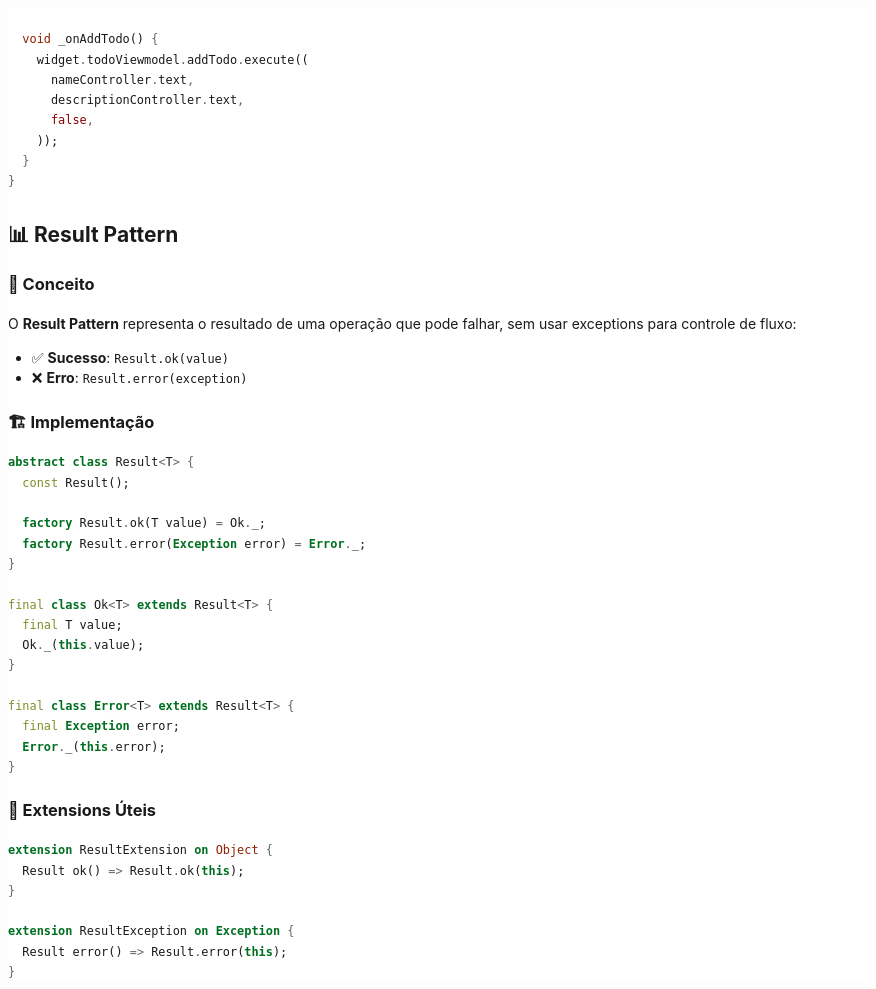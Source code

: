 ```dart

  void _onAddTodo() {
    widget.todoViewmodel.addTodo.execute((
      nameController.text,
      descriptionController.text,
      false,
    ));
  }
}
```

## 📊 Result Pattern

### 📖 Conceito

O **Result Pattern** representa o resultado de uma operação que pode falhar, sem usar exceptions para controle de fluxo:

- ✅ **Sucesso**: `Result.ok(value)`
- ❌ **Erro**: `Result.error(exception)`

### 🏗️ Implementação

```dart
abstract class Result<T> {
  const Result();

  factory Result.ok(T value) = Ok._;
  factory Result.error(Exception error) = Error._;
}

final class Ok<T> extends Result<T> {
  final T value;
  Ok._(this.value);
}

final class Error<T> extends Result<T> {
  final Exception error;
  Error._(this.error);
}
```

### 🔧 Extensions Úteis

```dart
extension ResultExtension on Object {
  Result ok() => Result.ok(this);
}

extension ResultException on Exception {
  Result error() => Result.error(this);
}
```

